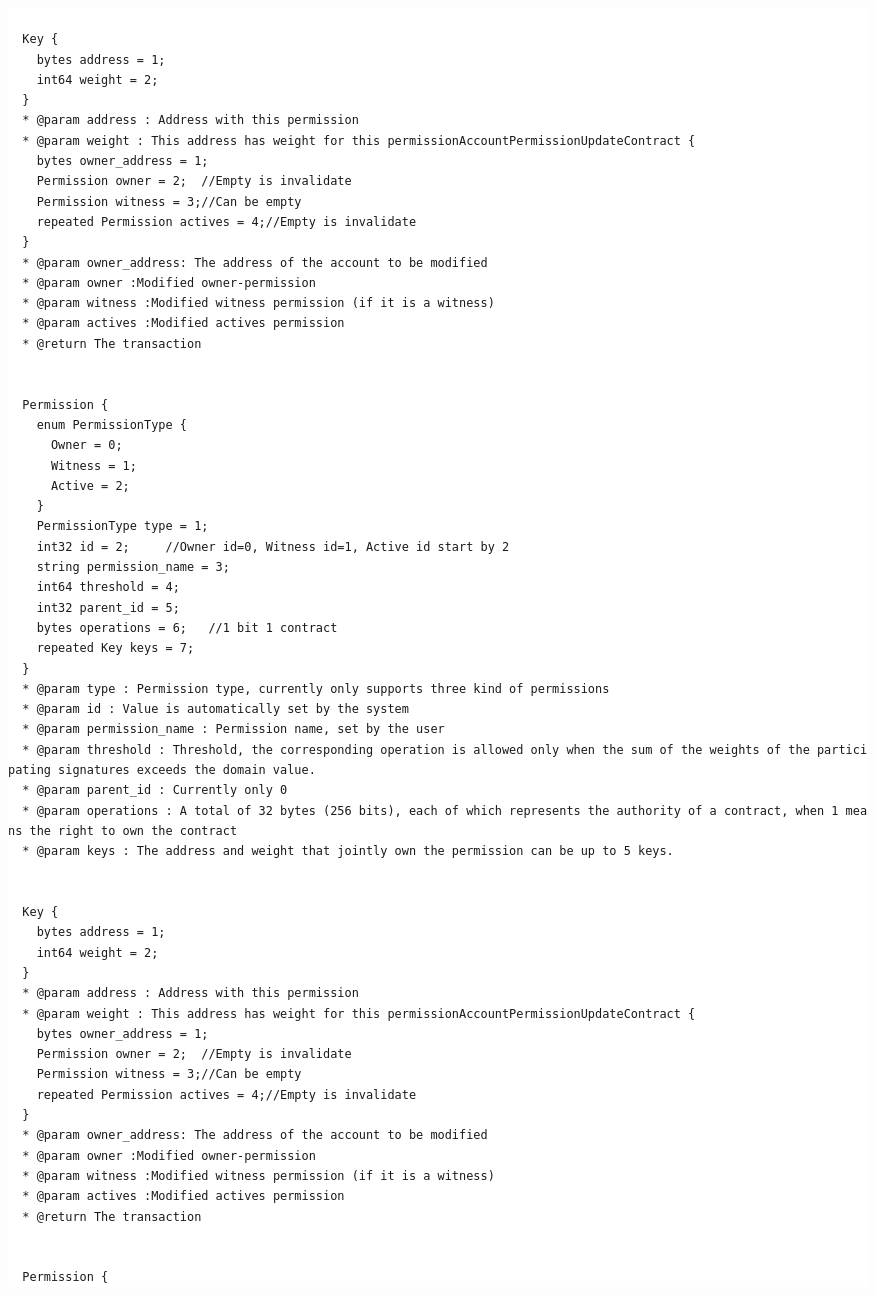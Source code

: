 ```
  
  Key {
    bytes address = 1;
    int64 weight = 2;
  }
  * @param address : Address with this permission
  * @param weight : This address has weight for this permissionAccountPermissionUpdateContract {
    bytes owner_address = 1;
    Permission owner = 2;  //Empty is invalidate
    Permission witness = 3;//Can be empty
    repeated Permission actives = 4;//Empty is invalidate
  }
  * @param owner_address: The address of the account to be modified
  * @param owner :Modified owner-permission
  * @param witness :Modified witness permission (if it is a witness)
  * @param actives :Modified actives permission  
  * @return The transaction 
 
 
  Permission {
    enum PermissionType {
      Owner = 0;
      Witness = 1;
      Active = 2;
    }
    PermissionType type = 1;
    int32 id = 2;     //Owner id=0, Witness id=1, Active id start by 2
    string permission_name = 3;
    int64 threshold = 4;
    int32 parent_id = 5;
    bytes operations = 6;   //1 bit 1 contract
    repeated Key keys = 7;
  }
  * @param type : Permission type, currently only supports three kind of permissions
  * @param id : Value is automatically set by the system
  * @param permission_name : Permission name, set by the user
  * @param threshold : Threshold, the corresponding operation is allowed only when the sum of the weights of the participating signatures exceeds the domain value.
  * @param parent_id : Currently only 0
  * @param operations : A total of 32 bytes (256 bits), each of which represents the authority of a contract, when 1 means the right to own the contract
  * @param keys : The address and weight that jointly own the permission can be up to 5 keys.
  
  
  Key {
    bytes address = 1;
    int64 weight = 2;
  }
  * @param address : Address with this permission
  * @param weight : This address has weight for this permissionAccountPermissionUpdateContract {
    bytes owner_address = 1;
    Permission owner = 2;  //Empty is invalidate
    Permission witness = 3;//Can be empty
    repeated Permission actives = 4;//Empty is invalidate
  }
  * @param owner_address: The address of the account to be modified
  * @param owner :Modified owner-permission
  * @param witness :Modified witness permission (if it is a witness)
  * @param actives :Modified actives permission  
  * @return The transaction 
 
 
  Permission {
```